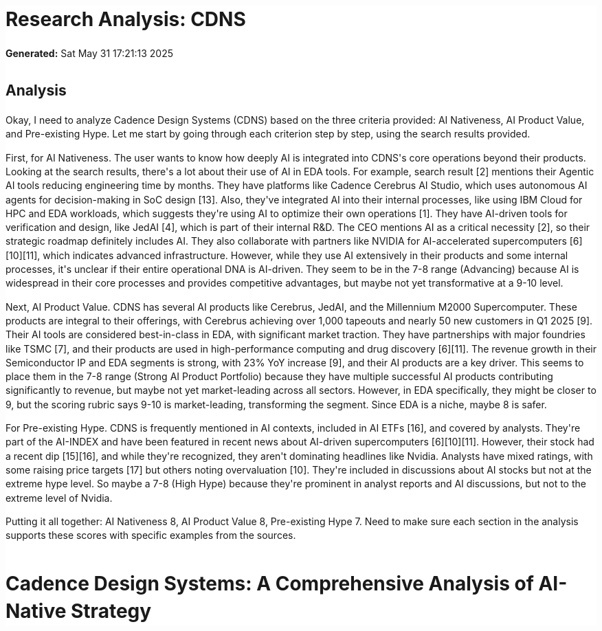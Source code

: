# Research Analysis: CDNS

**Generated:** Sat May 31 17:21:13 2025

## Analysis

<think>
Okay, I need to analyze Cadence Design Systems (CDNS) based on the three criteria provided: AI Nativeness, AI Product Value, and Pre-existing Hype. Let me start by going through each criterion step by step, using the search results provided.

First, for AI Nativeness. The user wants to know how deeply AI is integrated into CDNS's core operations beyond their products. Looking at the search results, there's a lot about their use of AI in EDA tools. For example, search result [2] mentions their Agentic AI tools reducing engineering time by months. They have platforms like Cadence Cerebrus AI Studio, which uses autonomous AI agents for decision-making in SoC design [13]. Also, they've integrated AI into their internal processes, like using IBM Cloud for HPC and EDA workloads, which suggests they're using AI to optimize their own operations [1]. They have AI-driven tools for verification and design, like JedAI [4], which is part of their internal R&D. The CEO mentions AI as a critical necessity [2], so their strategic roadmap definitely includes AI. They also collaborate with partners like NVIDIA for AI-accelerated supercomputers [6][10][11], which indicates advanced infrastructure. However, while they use AI extensively in their products and some internal processes, it's unclear if their entire operational DNA is AI-driven. They seem to be in the 7-8 range (Advancing) because AI is widespread in their core processes and provides competitive advantages, but maybe not yet transformative at a 9-10 level.

Next, AI Product Value. CDNS has several AI products like Cerebrus, JedAI, and the Millennium M2000 Supercomputer. These products are integral to their offerings, with Cerebrus achieving over 1,000 tapeouts and nearly 50 new customers in Q1 2025 [9]. Their AI tools are considered best-in-class in EDA, with significant market traction. They have partnerships with major foundries like TSMC [7], and their products are used in high-performance computing and drug discovery [6][11]. The revenue growth in their Semiconductor IP and EDA segments is strong, with 23% YoY increase [9], and their AI products are a key driver. This seems to place them in the 7-8 range (Strong AI Product Portfolio) because they have multiple successful AI products contributing significantly to revenue, but maybe not yet market-leading across all sectors. However, in EDA specifically, they might be closer to 9, but the scoring rubric says 9-10 is market-leading, transforming the segment. Since EDA is a niche, maybe 8 is safer.

For Pre-existing Hype. CDNS is frequently mentioned in AI contexts, included in AI ETFs [16], and covered by analysts. They're part of the AI-INDEX and have been featured in recent news about AI-driven supercomputers [6][10][11]. However, their stock had a recent dip [15][16], and while they're recognized, they aren't dominating headlines like Nvidia. Analysts have mixed ratings, with some raising price targets [17] but others noting overvaluation [10]. They're included in discussions about AI stocks but not at the extreme hype level. So maybe a 7-8 (High Hype) because they're prominent in analyst reports and AI discussions, but not to the extreme level of Nvidia.

Putting it all together: AI Nativeness 8, AI Product Value 8, Pre-existing Hype 7. Need to make sure each section in the analysis supports these scores with specific examples from the sources.
</think>

# Cadence Design Systems: A Comprehensive Analysis of AI-Native Strategy
